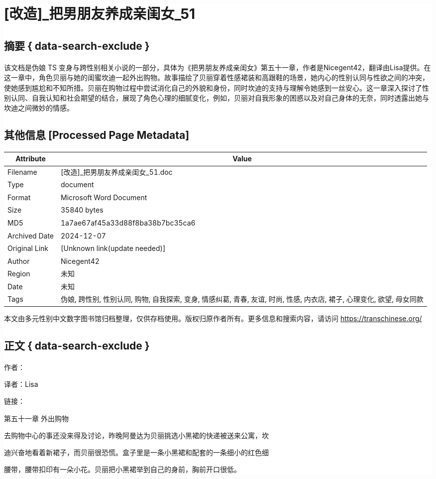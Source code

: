 # [改造]_把男朋友养成亲闺女_51



## 摘要  { data-search-exclude }


该文档是伪娘 TS 变身与跨性别相关小说的一部分，具体为《把男朋友养成亲闺女》第五十一章，作者是Nicegent42，翻译由Lisa提供。在这一章中，角色贝丽与她的闺蜜坎迪一起外出购物。故事描绘了贝丽穿着性感裙装和高跟鞋的场景，她内心的性别认同与性欲之间的冲突，使她感到尴尬和不知所措。贝丽在购物过程中尝试消化自己的外貌和身份，同时坎迪的支持与理解令她感到一丝安心。这一章深入探讨了性别认同、自我认知和社会期望的结合，展现了角色心理的细腻变化，例如，贝丽对自我形象的困惑以及对自己身体的无奈，同时透露出她与坎迪之间微妙的情感。



## 其他信息 [Processed Page Metadata]

| Attribute       | Value                                  |
|-----------------|----------------------------------------|
| Filename        | [改造]_把男朋友养成亲闺女_51.doc                             |
| Type            | document                                 |
| Format          | Microsoft Word Document                               |
| Size            | 35840 bytes                           |
| MD5             | 1a7ae67af45a33d88f8ba38b7bc35ca6                                  |
| Archived Date   | 2024-12-07                             |
| Original Link   | [Unknown link(update needed)]                         |
| Author          | Nicegent42                               |
| Region          | 未知                               |
| Date            | 未知                                 |
| Tags            | 伪娘, 跨性别, 性别认同, 购物, 自我探索, 变身, 情感纠葛, 青春, 友谊, 时尚, 性感, 内衣店, 裙子, 心理变化, 欲望, 母女同款                                 |

本文由多元性别中文数字图书馆归档整理，仅供存档使用。版权归原作者所有。更多信息和搜索内容，请访问 <https://transchinese.org/>


## 正文 { data-search-exclude }


作者：

译者：Lisa

链接：

第五十一章 外出购物

去购物中心的事还没来得及讨论，昨晚阿曼达为贝丽挑选小黑裙的快递被送来公寓，坎

迪兴奋地看着新裙子，而贝丽很恐慌。盒子里是一条小黑裙和配套的一条细小的红色细

腰带，腰带扣印有一朵小花。贝丽把小黑裙举到自己的身前，胸前开口很低。
